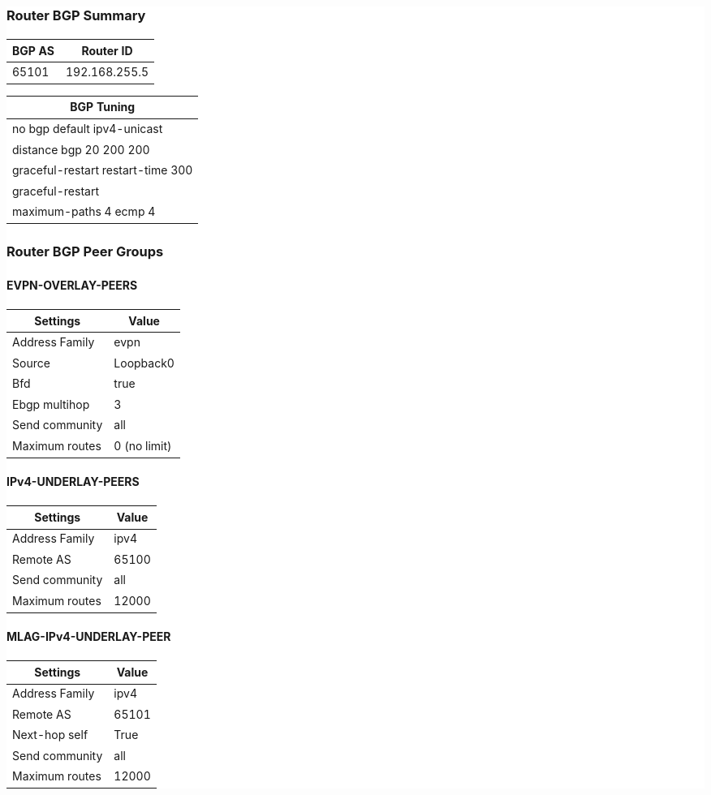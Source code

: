 ### Router BGP Summary

| BGP AS | Router ID |
| ------ | --------- |
| 65101|  192.168.255.5 |

| BGP Tuning |
| ---------- |
| no bgp default ipv4-unicast |
| distance bgp 20 200 200 |
| graceful-restart restart-time 300 |
| graceful-restart |
| maximum-paths 4 ecmp 4 |

### Router BGP Peer Groups

#### EVPN-OVERLAY-PEERS

| Settings | Value |
| -------- | ----- |
| Address Family | evpn |
| Source | Loopback0 |
| Bfd | true |
| Ebgp multihop | 3 |
| Send community | all |
| Maximum routes | 0 (no limit) |

#### IPv4-UNDERLAY-PEERS

| Settings | Value |
| -------- | ----- |
| Address Family | ipv4 |
| Remote AS | 65100 |
| Send community | all |
| Maximum routes | 12000 |

#### MLAG-IPv4-UNDERLAY-PEER

| Settings | Value |
| -------- | ----- |
| Address Family | ipv4 |
| Remote AS | 65101 |
| Next-hop self | True |
| Send community | all |
| Maximum routes | 12000 |
